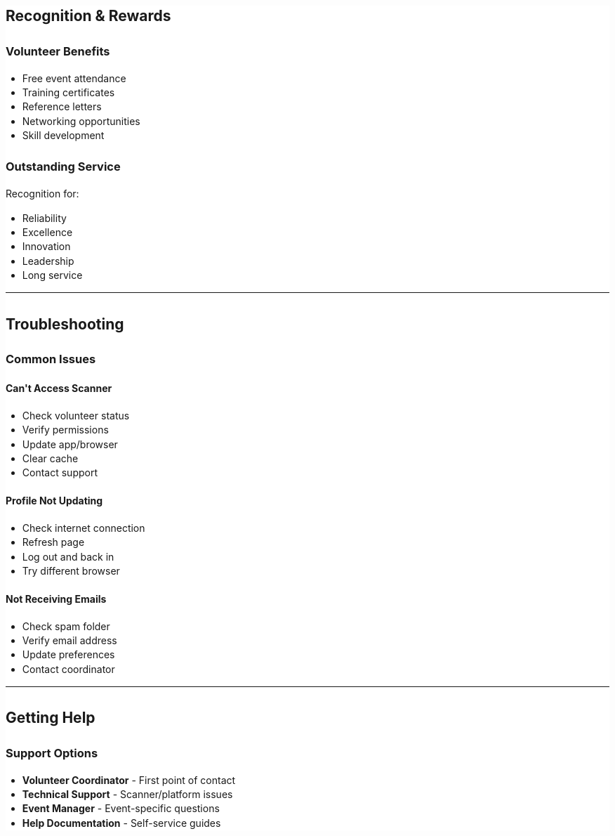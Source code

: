 
## Recognition & Rewards

### Volunteer Benefits
- Free event attendance
- Training certificates
- Reference letters
- Networking opportunities
- Skill development

### Outstanding Service
Recognition for:
- Reliability
- Excellence
- Innovation
- Leadership
- Long service

---

## Troubleshooting

### Common Issues

#### Can't Access Scanner
- Check volunteer status
- Verify permissions
- Update app/browser
- Clear cache
- Contact support

#### Profile Not Updating
- Check internet connection
- Refresh page
- Log out and back in
- Try different browser

#### Not Receiving Emails
- Check spam folder
- Verify email address
- Update preferences
- Contact coordinator

---

## Getting Help

### Support Options
- **Volunteer Coordinator** - First point of contact
- **Technical Support** - Scanner/platform issues
- **Event Manager** - Event-specific questions
- **Help Documentation** - Self-service guides
